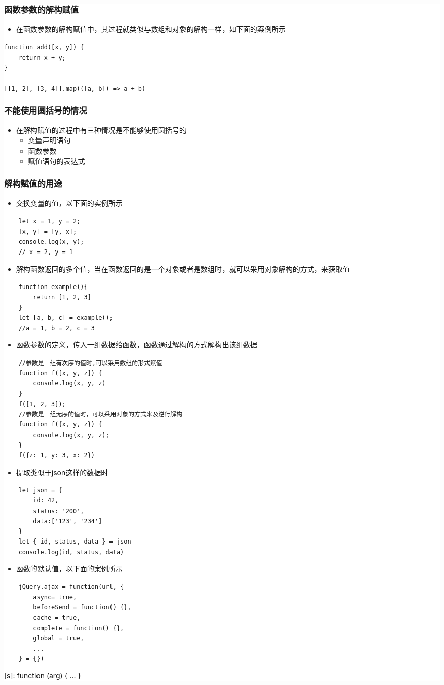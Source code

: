 ### 函数参数的解构赋值
* 在函数参数的解构赋值中，其过程就类似与数组和对象的解构一样，如下面的案例所示
```
function add([x, y]) {
    return x + y;
}

[[1, 2], [3, 4]].map(([a, b]) => a + b)
```

### 不能使用圆括号的情况
* 在解构赋值的过程中有三种情况是不能够使用圆括号的
    * 变量声明语句
    * 函数参数
    * 赋值语句的表达式

### 解构赋值的用途
* 交换变量的值，以下面的实例所示
```
    let x = 1, y = 2;
    [x, y] = [y, x];
    console.log(x, y);
    // x = 2, y = 1
```
* 解构函数返回的多个值，当在函数返回的是一个对象或者是数组时，就可以采用对象解构的方式，来获取值
```
    function example(){
        return [1, 2, 3]
    }
    let [a, b, c] = example();
    //a = 1, b = 2, c = 3
```
* 函数参数的定义，传入一组数据给函数，函数通过解构的方式解构出该组数据
```
    //参数是一组有次序的值时,可以采用数组的形式赋值
    function f([x, y, z]) {
        console.log(x, y, z)
    }
    f([1, 2, 3]);
    //参数是一组无序的值时，可以采用对象的方式来及逆行解构
    function f({x, y, z}) {
        console.log(x, y, z);
    }
    f({z: 1, y: 3, x: 2})
```
* 提取类似于json这样的数据时
```
    let json = {
        id: 42,
        status: '200',
        data:['123', '234']
    }
    let { id, status, data } = json
    console.log(id, status, data)
```
* 函数的默认值，以下面的案例所示
```
    jQuery.ajax = function(url, {
        async= true,
        beforeSend = function() {},
        cache = true,
        complete = function() {},
        global = true,
        ...
    } = {})
```

  [propKey]: true,
  ['a' + 'bc']: 123
  [mySymbol]: 'Hello!'
  [s]: function (arg) { ... }